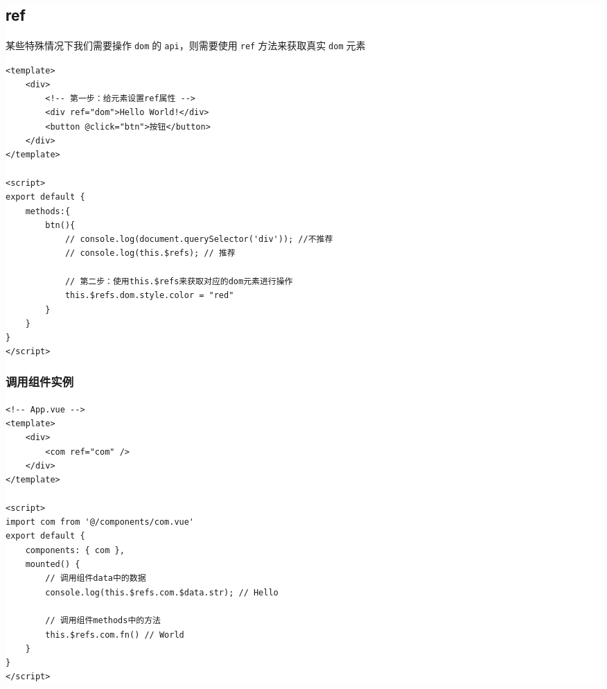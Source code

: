 

## ref

某些特殊情况下我们需要操作 `dom` 的 `api`，则需要使用 `ref` 方法来获取真实 `dom` 元素

```vue
<template>
    <div>
        <!-- 第一步：给元素设置ref属性 -->
        <div ref="dom">Hello World!</div>
        <button @click="btn">按钮</button>
    </div>
</template>

<script>
export default {
    methods:{
        btn(){
            // console.log(document.querySelector('div')); //不推荐
            // console.log(this.$refs); // 推荐

            // 第二步：使用this.$refs来获取对应的dom元素进行操作
            this.$refs.dom.style.color = "red"
        }
    }
}
</script>
```



### 调用组件实例

```vue
<!-- App.vue -->
<template>
    <div>
        <com ref="com" />
    </div>
</template>

<script>
import com from '@/components/com.vue'
export default {
    components: { com },
    mounted() {
        // 调用组件data中的数据
        console.log(this.$refs.com.$data.str); // Hello

        // 调用组件methods中的方法
        this.$refs.com.fn() // World
    }
}
</script>
```
